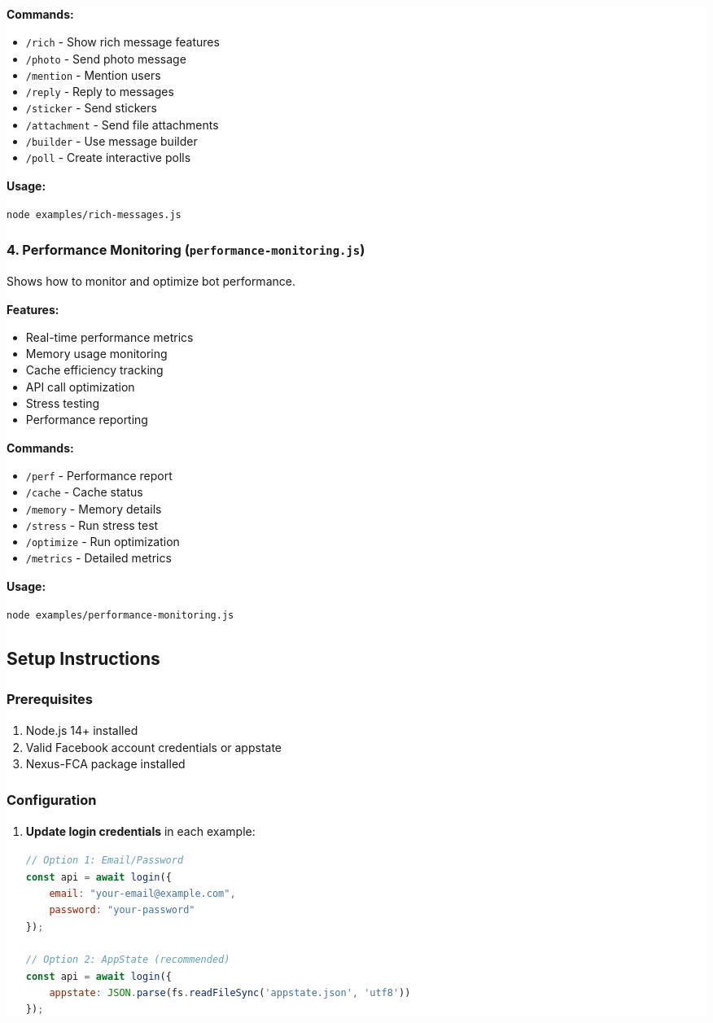 **Commands:**
- `/rich` - Show rich message features
- `/photo` - Send photo message
- `/mention` - Mention users
- `/reply` - Reply to messages
- `/sticker` - Send stickers
- `/attachment` - Send file attachments
- `/builder` - Use message builder
- `/poll` - Create interactive polls

**Usage:**
```bash
node examples/rich-messages.js
```

### 4. Performance Monitoring (`performance-monitoring.js`)
Shows how to monitor and optimize bot performance.

**Features:**
- Real-time performance metrics
- Memory usage monitoring
- Cache efficiency tracking
- API call optimization
- Stress testing
- Performance reporting

**Commands:**
- `/perf` - Performance report
- `/cache` - Cache status
- `/memory` - Memory details
- `/stress` - Run stress test
- `/optimize` - Run optimization
- `/metrics` - Detailed metrics

**Usage:**
```bash
node examples/performance-monitoring.js
```

## Setup Instructions

### Prerequisites
1. Node.js 14+ installed
2. Valid Facebook account credentials or appstate
3. Nexus-FCA package installed

### Configuration

1. **Update login credentials** in each example:
   ```javascript
   // Option 1: Email/Password
   const api = await login({
       email: "your-email@example.com",
       password: "your-password"
   });

   // Option 2: AppState (recommended)
   const api = await login({
       appstate: JSON.parse(fs.readFileSync('appstate.json', 'utf8'))
   });
   ```

